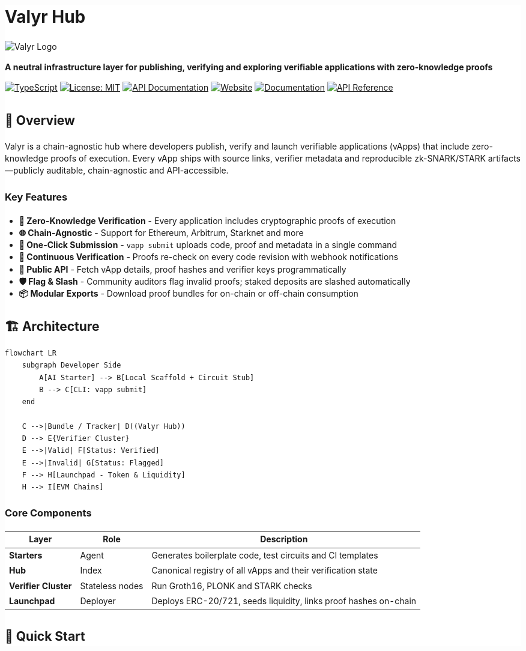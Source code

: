 # Valyr Hub

![Valyr Logo](https://valyr.xyz/images/logo.svg)

**A neutral infrastructure layer for publishing, verifying and exploring verifiable applications with zero-knowledge proofs**

[![TypeScript](https://img.shields.io/badge/TypeScript-5.8-blue.svg)](https://www.typescriptlang.org/)
[![License: MIT](https://img.shields.io/badge/License-MIT-yellow.svg)](https://opensource.org/licenses/MIT)
[![API Documentation](https://img.shields.io/badge/API-Documentation-green.svg)](docs/API.md)
[![Website](https://img.shields.io/badge/Website-Visit-blue?style=flat-square)](https://valyr.xyz)
[![Documentation](https://img.shields.io/badge/Documentation-Read-blue?style=flat-square)](https://docs.valyr.xyz)
[![API Reference](https://img.shields.io/badge/API%20Reference-Docs-blue?style=flat-square)](https://api.valyr.xyz/docs)

## 🌟 Overview
Valyr is a chain-agnostic hub where developers publish, verify and launch verifiable applications (vApps) that include zero-knowledge proofs of execution. Every vApp ships with source links, verifier metadata and reproducible zk-SNARK/STARK artifacts—publicly auditable, chain-agnostic and API-accessible.
### Key Features
- **🔐 Zero-Knowledge Verification** - Every application includes cryptographic proofs of execution
- **🌐 Chain-Agnostic** - Support for Ethereum, Arbitrum, Starknet and more
- **🚀 One-Click Submission** - `vapp submit` uploads code, proof and metadata in a single command
- **🔄 Continuous Verification** - Proofs re-check on every code revision with webhook notifications
- **📡 Public API** - Fetch vApp details, proof hashes and verifier keys programmatically
- **🛡️ Flag & Slash** - Community auditors flag invalid proofs; staked deposits are slashed automatically
- **📦 Modular Exports** - Download proof bundles for on-chain or off-chain consumption
## 🏗️ Architecture
```mermaid
flowchart LR
    subgraph Developer Side
        A[AI Starter] --> B[Local Scaffold + Circuit Stub]
        B --> C[CLI: vapp submit]
    end
    
    C -->|Bundle / Tracker| D((Valyr Hub))
    D --> E{Verifier Cluster}
    E -->|Valid| F[Status: Verified]
    E -->|Invalid| G[Status: Flagged]
    F --> H[Launchpad - Token & Liquidity]
    H --> I[EVM Chains]
```
### Core Components
| Layer | Role | Description |
|-------|------|-------------|
| **Starters** | Agent | Generates boilerplate code, test circuits and CI templates |
| **Hub** | Index | Canonical registry of all vApps and their verification state |
| **Verifier Cluster** | Stateless nodes | Run Groth16, PLONK and STARK checks |
| **Launchpad** | Deployer | Deploys ERC-20/721, seeds liquidity, links proof hashes on-chain |
## 🚀 Quick Start